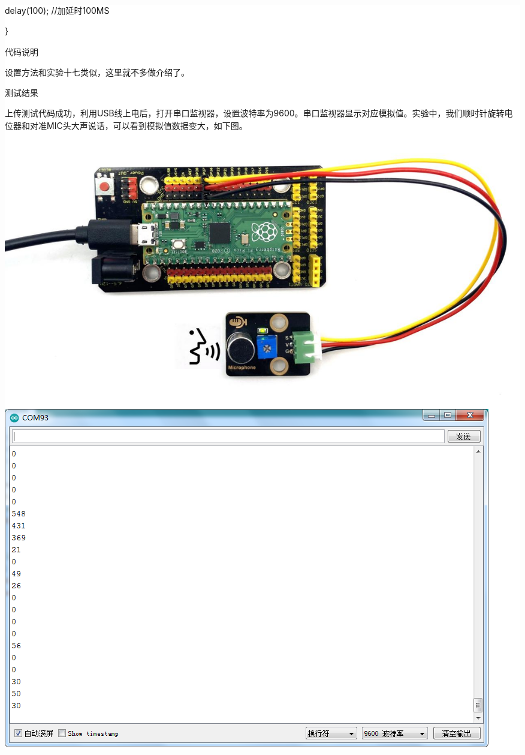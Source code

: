 delay(100); //加延时100MS

}

代码说明

设置方法和实验十七类似，这里就不多做介绍了。

测试结果

上传测试代码成功，利用USB线上电后，打开串口监视器，设置波特率为9600。串口监视器显示对应模拟值。实验中，我们顺时针旋转电位器和对准MIC头大声说话，可以看到模拟值数据变大，如下图。

![](media/3e5e908e8dabb9a5c9c670fe7bb859cf.jpeg)

![](media/10b34b13b8be52d9c823248c7629e225.png)
